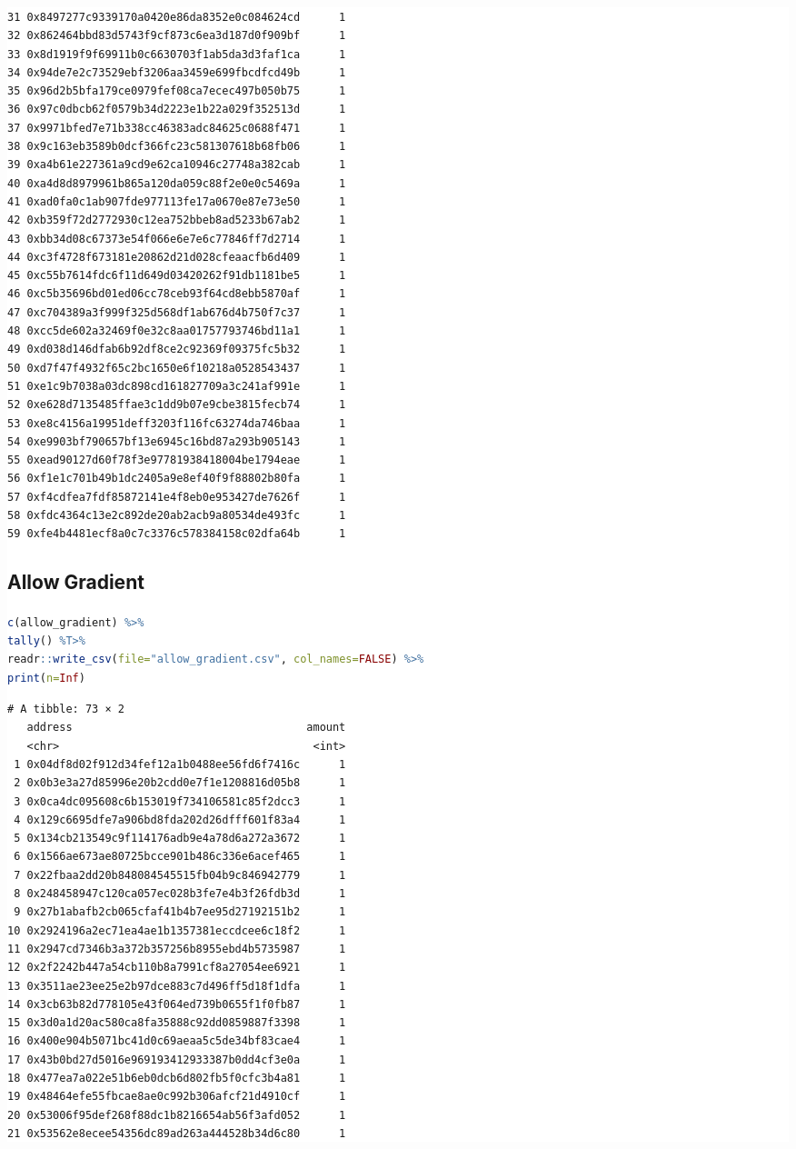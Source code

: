     31 0x8497277c9339170a0420e86da8352e0c084624cd      1
    32 0x862464bbd83d5743f9cf873c6ea3d187d0f909bf      1
    33 0x8d1919f9f69911b0c6630703f1ab5da3d3faf1ca      1
    34 0x94de7e2c73529ebf3206aa3459e699fbcdfcd49b      1
    35 0x96d2b5bfa179ce0979fef08ca7ecec497b050b75      1
    36 0x97c0dbcb62f0579b34d2223e1b22a029f352513d      1
    37 0x9971bfed7e71b338cc46383adc84625c0688f471      1
    38 0x9c163eb3589b0dcf366fc23c581307618b68fb06      1
    39 0xa4b61e227361a9cd9e62ca10946c27748a382cab      1
    40 0xa4d8d8979961b865a120da059c88f2e0e0c5469a      1
    41 0xad0fa0c1ab907fde977113fe17a0670e87e73e50      1
    42 0xb359f72d2772930c12ea752bbeb8ad5233b67ab2      1
    43 0xbb34d08c67373e54f066e6e7e6c77846ff7d2714      1
    44 0xc3f4728f673181e20862d21d028cfeaacfb6d409      1
    45 0xc55b7614fdc6f11d649d03420262f91db1181be5      1
    46 0xc5b35696bd01ed06cc78ceb93f64cd8ebb5870af      1
    47 0xc704389a3f999f325d568df1ab676d4b750f7c37      1
    48 0xcc5de602a32469f0e32c8aa01757793746bd11a1      1
    49 0xd038d146dfab6b92df8ce2c92369f09375fc5b32      1
    50 0xd7f47f4932f65c2bc1650e6f10218a0528543437      1
    51 0xe1c9b7038a03dc898cd161827709a3c241af991e      1
    52 0xe628d7135485ffae3c1dd9b07e9cbe3815fecb74      1
    53 0xe8c4156a19951deff3203f116fc63274da746baa      1
    54 0xe9903bf790657bf13e6945c16bd87a293b905143      1
    55 0xead90127d60f78f3e97781938418004be1794eae      1
    56 0xf1e1c701b49b1dc2405a9e8ef40f9f88802b80fa      1
    57 0xf4cdfea7fdf85872141e4f8eb0e953427de7626f      1
    58 0xfdc4364c13e2c892de20ab2acb9a80534de493fc      1
    59 0xfe4b4481ecf8a0c7c3376c578384158c02dfa64b      1

## Allow Gradient

``` r
c(allow_gradient) %>%
tally() %T>%
readr::write_csv(file="allow_gradient.csv", col_names=FALSE) %>%
print(n=Inf)
```

    # A tibble: 73 × 2
       address                                    amount
       <chr>                                       <int>
     1 0x04df8d02f912d34fef12a1b0488ee56fd6f7416c      1
     2 0x0b3e3a27d85996e20b2cdd0e7f1e1208816d05b8      1
     3 0x0ca4dc095608c6b153019f734106581c85f2dcc3      1
     4 0x129c6695dfe7a906bd8fda202d26dfff601f83a4      1
     5 0x134cb213549c9f114176adb9e4a78d6a272a3672      1
     6 0x1566ae673ae80725bcce901b486c336e6acef465      1
     7 0x22fbaa2dd20b848084545515fb04b9c846942779      1
     8 0x248458947c120ca057ec028b3fe7e4b3f26fdb3d      1
     9 0x27b1abafb2cb065cfaf41b4b7ee95d27192151b2      1
    10 0x2924196a2ec71ea4ae1b1357381eccdcee6c18f2      1
    11 0x2947cd7346b3a372b357256b8955ebd4b5735987      1
    12 0x2f2242b447a54cb110b8a7991cf8a27054ee6921      1
    13 0x3511ae23ee25e2b97dce883c7d496ff5d18f1dfa      1
    14 0x3cb63b82d778105e43f064ed739b0655f1f0fb87      1
    15 0x3d0a1d20ac580ca8fa35888c92dd0859887f3398      1
    16 0x400e904b5071bc41d0c69aeaa5c5de34bf83cae4      1
    17 0x43b0bd27d5016e969193412933387b0dd4cf3e0a      1
    18 0x477ea7a022e51b6eb0dcb6d802fb5f0cfc3b4a81      1
    19 0x48464efe55fbcae8ae0c992b306afcf21d4910cf      1
    20 0x53006f95def268f88dc1b8216654ab56f3afd052      1
    21 0x53562e8ecee54356dc89ad263a444528b34d6c80      1